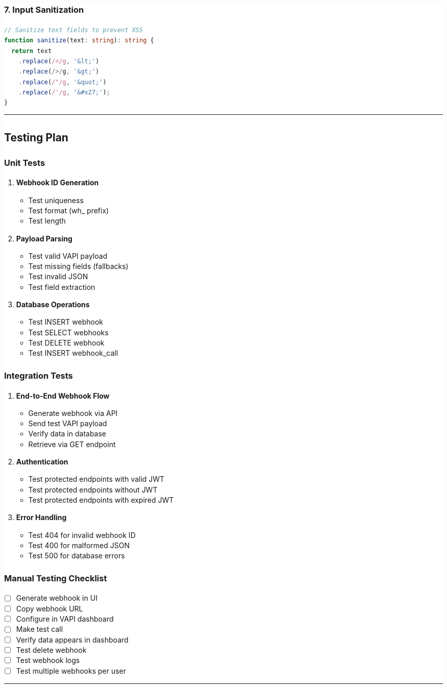 ### 7. Input Sanitization
```typescript
// Sanitize text fields to prevent XSS
function sanitize(text: string): string {
  return text
    .replace(/</g, '&lt;')
    .replace(/>/g, '&gt;')
    .replace(/"/g, '&quot;')
    .replace(/'/g, '&#x27;');
}
```

---

## Testing Plan

### Unit Tests
1. **Webhook ID Generation**
   - Test uniqueness
   - Test format (wh_ prefix)
   - Test length

2. **Payload Parsing**
   - Test valid VAPI payload
   - Test missing fields (fallbacks)
   - Test invalid JSON
   - Test field extraction

3. **Database Operations**
   - Test INSERT webhook
   - Test SELECT webhooks
   - Test DELETE webhook
   - Test INSERT webhook_call

### Integration Tests
1. **End-to-End Webhook Flow**
   - Generate webhook via API
   - Send test VAPI payload
   - Verify data in database
   - Retrieve via GET endpoint

2. **Authentication**
   - Test protected endpoints with valid JWT
   - Test protected endpoints without JWT
   - Test protected endpoints with expired JWT

3. **Error Handling**
   - Test 404 for invalid webhook ID
   - Test 400 for malformed JSON
   - Test 500 for database errors

### Manual Testing Checklist
- [ ] Generate webhook in UI
- [ ] Copy webhook URL
- [ ] Configure in VAPI dashboard
- [ ] Make test call
- [ ] Verify data appears in dashboard
- [ ] Test delete webhook
- [ ] Test webhook logs
- [ ] Test multiple webhooks per user

---